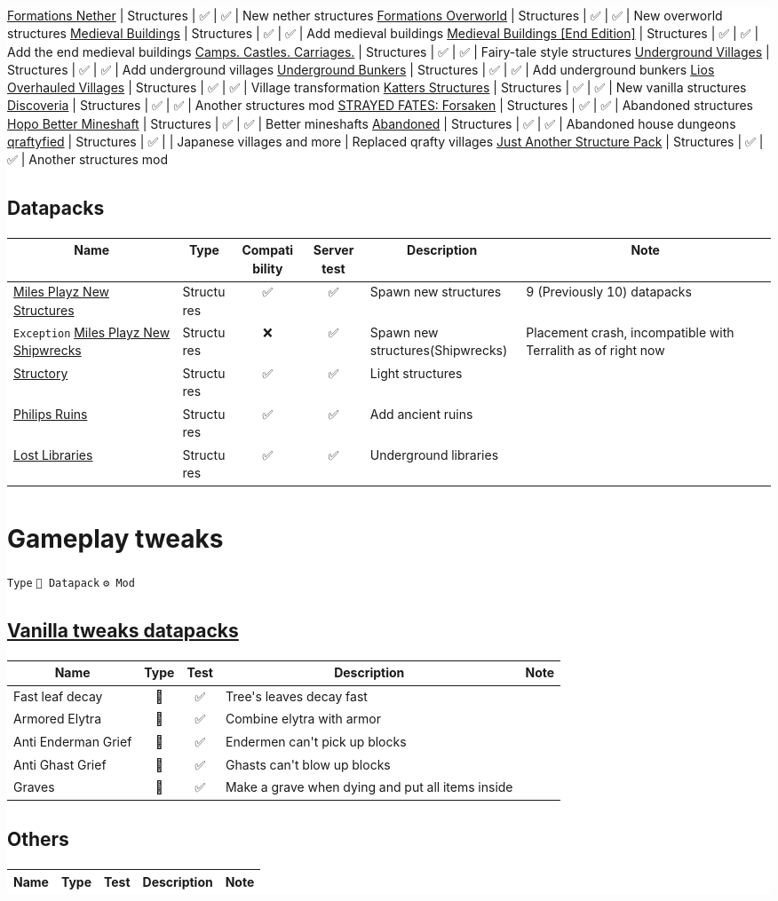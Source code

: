[Formations Nether](https://modrinth.com/mod/formations-nether) | Structures | ✅ | ✅ | New nether structures
[Formations Overworld](https://modrinth.com/mod/formations-overworld) | Structures | ✅ | ✅ | New overworld structures
[Medieval Buildings](https://modrinth.com/mod/medieval-buildings) | Structures | ✅ | ✅ | Add medieval buildings
[Medieval Buildings [End Edition]](https://modrinth.com/mod/medieval-buildings-end-edition) | Structures | ✅ | ✅ | Add the end medieval buildings
[Camps. Castles. Carriages.](https://modrinth.com/datapack/camps_castles_carriages) | Structures | ✅ | ✅ | Fairy-tale style structures
[Underground Villages](https://modrinth.com/mod/underground-villages) | Structures | ✅ | ✅ | Add underground villages
[Underground Bunkers](https://modrinth.com/mod/underground-bunkers) | Structures | ✅ | ✅ | Add underground bunkers
[Lios Overhauled Villages](https://modrinth.com/mod/lios-overhauled-villages) | Structures | ✅ | ✅ | Village transformation
[Katters Structures](https://modrinth.com/datapack/katters-structures) | Structures | ✅ | ✅ | New vanilla structures
[Discoveria](https://modrinth.com/datapack/discoveria) | Structures | ✅ | ✅ | Another structures mod
[STRAYED FATES: Forsaken](https://modrinth.com/datapack/strayed-fates-forsaken) | Structures | ✅ | ✅ | Abandoned structures
[Hopo Better Mineshaft](https://modrinth.com/datapack/better-mineshaft) | Structures | ✅ | ✅ | Better mineshafts
[Abandoned](https://modrinth.com/mod/abandoned) | Structures | ✅ | ✅ | Abandoned house dungeons
[qraftyfied](https://modrinth.com/datapack/qraftyfied) | Structures | ✅ |  | Japanese villages and more | Replaced qrafty villages
[Just Another Structure Pack](https://modrinth.com/datapack/just-another-structure-pack) | Structures | ✅ | ✅ | Another structures mod 

## Datapacks
Name | Type | Compatibility | Server test | Description | Note
--- | --- | :-: | :-: | --- | --- 
[Miles Playz New Structures](https://www.milesplayz.com/category/datapacks/) | Structures | ✅ | ✅ | Spawn new structures | 9 (Previously 10) datapacks
`Exception` [Miles Playz New Shipwrecks](https://www.milesplayz.com/new-shipwrecks/) | Structures | ❌ | ✅ | Spawn new structures(Shipwrecks) | Placement crash, incompatible with Terralith as of right now 
[Structory](https://www.planetminecraft.com/data-pack/structory/) | Structures | ✅ | ✅ | Light structures |
[Philips Ruins](https://modrinth.com/mod/philips-ruins) | Structures | ✅ | ✅ | Add ancient ruins | 
[Lost Libraries](https://modrinth.com/datapack/lost-libraries) | Structures | ✅ | ✅ | Underground libraries | 

# Gameplay tweaks
`Type`
`📁 Datapack`
`⚙️ Mod`
## [Vanilla tweaks datapacks](https://vanillatweaks.net/picker/datapacks/)
Name | Type | Test | Description | Note
--- | :-: | :-: | --- | ---
Fast leaf decay | 📁 | ✅ | Tree's leaves decay fast
Armored Elytra | 📁 | ✅ | Combine elytra with armor
Anti Enderman Grief | 📁 | ✅ | Endermen can't pick up blocks
Anti Ghast Grief | 📁 | ✅ | Ghasts can't blow up blocks
Graves | 📁 | ✅ | Make a grave when dying and put all items inside
## Others
Name | Type | Test | Description | Note
--- | :-: | :-: | --- | ---